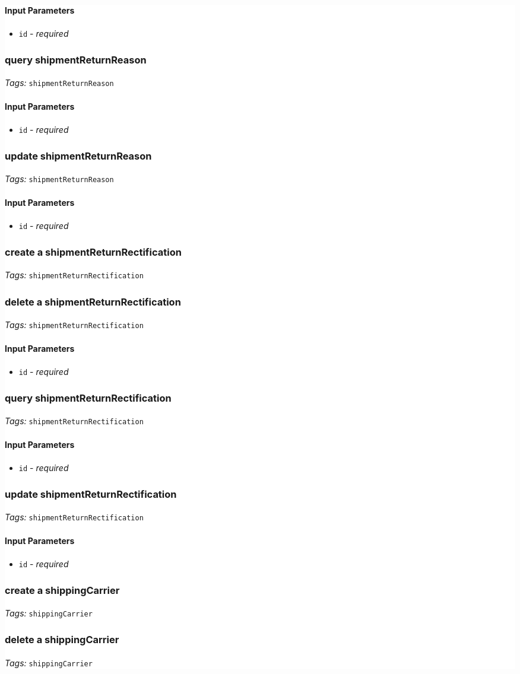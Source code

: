 #### Input Parameters

- `id` - _required_

### query shipmentReturnReason

_Tags:_ `shipmentReturnReason`

#### Input Parameters

- `id` - _required_

### update shipmentReturnReason

_Tags:_ `shipmentReturnReason`

#### Input Parameters

- `id` - _required_

### create a shipmentReturnRectification

_Tags:_ `shipmentReturnRectification`

### delete a shipmentReturnRectification

_Tags:_ `shipmentReturnRectification`

#### Input Parameters

- `id` - _required_

### query shipmentReturnRectification

_Tags:_ `shipmentReturnRectification`

#### Input Parameters

- `id` - _required_

### update shipmentReturnRectification

_Tags:_ `shipmentReturnRectification`

#### Input Parameters

- `id` - _required_

### create a shippingCarrier

_Tags:_ `shippingCarrier`

### delete a shippingCarrier

_Tags:_ `shippingCarrier`
